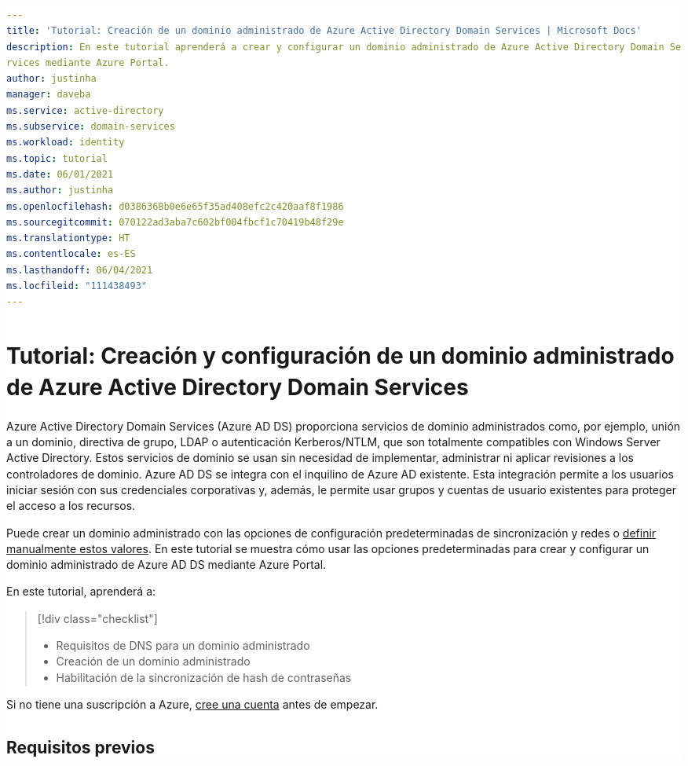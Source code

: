 ```yaml
---
title: 'Tutorial: Creación de un dominio administrado de Azure Active Directory Domain Services | Microsoft Docs'
description: En este tutorial aprenderá a crear y configurar un dominio administrado de Azure Active Directory Domain Services mediante Azure Portal.
author: justinha
manager: daveba
ms.service: active-directory
ms.subservice: domain-services
ms.workload: identity
ms.topic: tutorial
ms.date: 06/01/2021
ms.author: justinha
ms.openlocfilehash: d0386368b0e6e65f35ad408efc2c420aaf8f1986
ms.sourcegitcommit: 070122ad3aba7c602bf004fbcf1c70419b48f29e
ms.translationtype: HT
ms.contentlocale: es-ES
ms.lasthandoff: 06/04/2021
ms.locfileid: "111438493"
---
```

# <a name="tutorial-create-and-configure-an-azure-active-directory-domain-services-managed-domain"></a>Tutorial: Creación y configuración de un dominio administrado de Azure Active Directory Domain Services

Azure Active Directory Domain Services (Azure AD DS) proporciona servicios de dominio administrados como, por ejemplo, unión a un dominio, directiva de grupo, LDAP o autenticación Kerberos/NTLM, que son totalmente compatibles con Windows Server Active Directory. Estos servicios de dominio se usan sin necesidad de implementar, administrar ni aplicar revisiones a los controladores de dominio. Azure AD DS se integra con el inquilino de Azure AD existente. Esta integración permite a los usuarios iniciar sesión con sus credenciales corporativas y, además, le permite usar grupos y cuentas de usuario existentes para proteger el acceso a los recursos.

Puede crear un dominio administrado con las opciones de configuración predeterminadas de sincronización y redes o [definir manualmente estos valores][tutorial-create-instance-advanced]. En este tutorial se muestra cómo usar las opciones predeterminadas para crear y configurar un dominio administrado de Azure AD DS mediante Azure Portal.

En este tutorial, aprenderá a:

> [!div class="checklist"]
> * Requisitos de DNS para un dominio administrado
> * Creación de un dominio administrado
> * Habilitación de la sincronización de hash de contraseñas

Si no tiene una suscripción a Azure, [cree una cuenta](https://azure.microsoft.com/free/?WT.mc_id=A261C142F) antes de empezar.

## <a name="prerequisites"></a>Requisitos previos


[tutorial-create-instance-advanced]: tutorial-create-instance-advanced.md
[create-azure-ad-tenant]: ../active-directory/fundamentals/sign-up-organization.md
[associate-azure-ad-tenant]: ../active-directory/fundamentals/active-directory-how-subscriptions-associated-directory.md
[network-considerations]: network-considerations.md
[create-dedicated-subnet]: ../virtual-network/virtual-network-manage-subnet.md#add-a-subnet
[scoped-sync]: scoped-synchronization.md
[on-prem-sync]: tutorial-configure-password-hash-sync.md
[configure-sspr]: ../active-directory/authentication/tutorial-enable-sspr.md
[password-hash-sync-process]: ../active-directory/hybrid/how-to-connect-password-hash-synchronization.md#password-hash-sync-process-for-azure-ad-domain-services
[tutorial-create-instance-advanced]: tutorial-create-instance-advanced.md
[skus]: overview.md
[resource-forests]: concepts-resource-forest.md
[availability-zones]: ../availability-zones/az-overview.md
[concepts-sku]: administration-concepts.md#azure-ad-ds-skus
[naming-prefix]: /windows-server/identity/ad-ds/plan/selecting-the-forest-root-domain#selecting-a-prefix